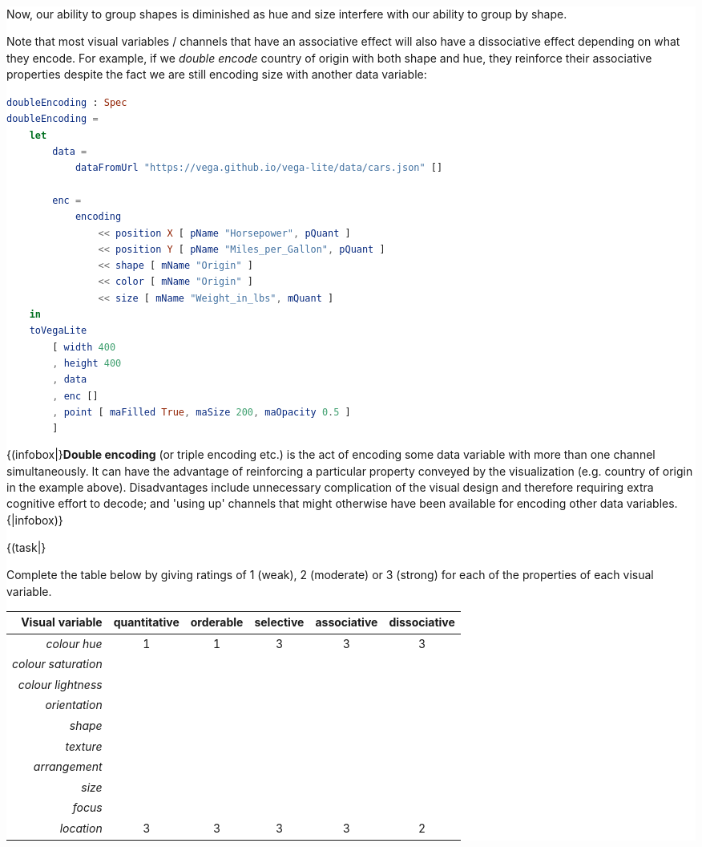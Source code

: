 Now, our ability to group shapes is diminished as hue and size interfere with our ability to group by shape.

Note that most visual variables / channels that have an associative effect will also have a dissociative effect depending on what they encode. For example, if we _double encode_ country of origin with both shape and hue, they reinforce their associative properties despite the fact we are still encoding size with another data variable:

```elm {l v}
doubleEncoding : Spec
doubleEncoding =
    let
        data =
            dataFromUrl "https://vega.github.io/vega-lite/data/cars.json" []

        enc =
            encoding
                << position X [ pName "Horsepower", pQuant ]
                << position Y [ pName "Miles_per_Gallon", pQuant ]
                << shape [ mName "Origin" ]
                << color [ mName "Origin" ]
                << size [ mName "Weight_in_lbs", mQuant ]
    in
    toVegaLite
        [ width 400
        , height 400
        , data
        , enc []
        , point [ maFilled True, maSize 200, maOpacity 0.5 ]
        ]
```

{(infobox|}**Double encoding** (or triple encoding etc.) is the act of encoding some data variable with more than one channel simultaneously. It can have the advantage of reinforcing a particular property conveyed by the visualization (e.g. country of origin in the example above). Disadvantages include unnecessary complication of the visual design and therefore requiring extra cognitive effort to decode; and 'using up' channels that might otherwise have been available for encoding other data variables.{|infobox)}

{(task|}

Complete the table below by giving ratings of 1 (weak), 2 (moderate) or 3 (strong) for each of the properties of each visual variable.

|     Visual variable | quantitative | orderable | selective | associative | dissociative |
| ------------------: | :----------: | :-------: | :-------: | :---------: | :----------: |
|        _colour hue_ |      1       |     1     |     3     |      3      |      3       |
| _colour saturation_ |              |           |           |             |              |
|  _colour lightness_ |              |           |           |             |              |
|       _orientation_ |              |           |           |             |              |
|             _shape_ |              |           |           |             |              |
|           _texture_ |              |           |           |             |              |
|       _arrangement_ |              |           |           |             |              |
|              _size_ |              |           |           |             |              |
|             _focus_ |              |           |           |             |              |
|          _location_ |      3       |     3     |     3     |      3      |      2       |

